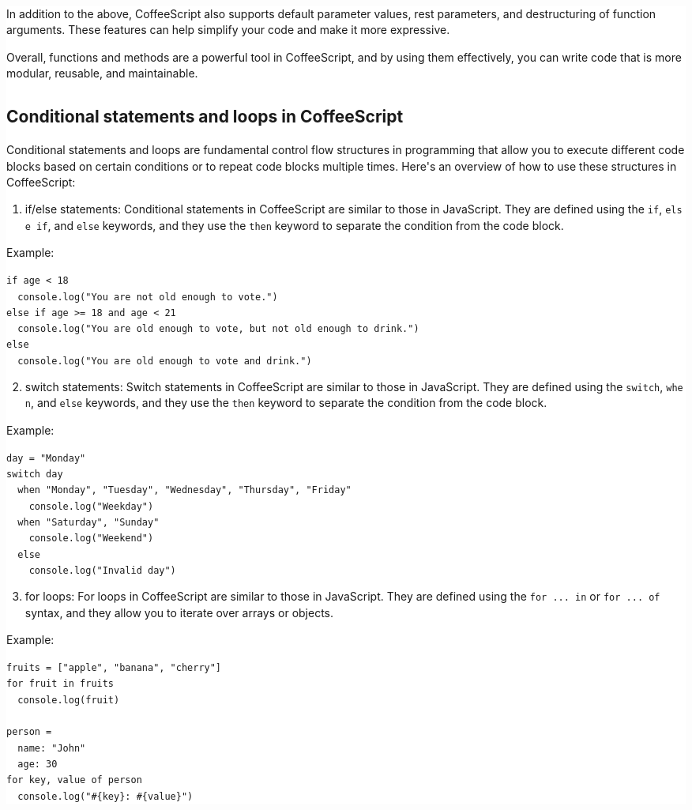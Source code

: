 In addition to the above, CoffeeScript also supports default parameter values, rest parameters, and destructuring of function arguments. These features can help simplify your code and make it more expressive.

Overall, functions and methods are a powerful tool in CoffeeScript, and by using them effectively, you can write code that is more modular, reusable, and maintainable.

## Conditional statements and loops in CoffeeScript

Conditional statements and loops are fundamental control flow structures in programming that allow you to execute different code blocks based on certain conditions or to repeat code blocks multiple times. Here's an overview of how to use these structures in CoffeeScript:

1. if/else statements:
Conditional statements in CoffeeScript are similar to those in JavaScript. They are defined using the `if`, `else if`, and `else` keywords, and they use the `then` keyword to separate the condition from the code block.

Example:

```
if age < 18
  console.log("You are not old enough to vote.")
else if age >= 18 and age < 21
  console.log("You are old enough to vote, but not old enough to drink.")
else
  console.log("You are old enough to vote and drink.")
```

2. switch statements:
Switch statements in CoffeeScript are similar to those in JavaScript. They are defined using the `switch`, `when`, and `else` keywords, and they use the `then` keyword to separate the condition from the code block.

Example:

```
day = "Monday"
switch day
  when "Monday", "Tuesday", "Wednesday", "Thursday", "Friday"
    console.log("Weekday")
  when "Saturday", "Sunday"
    console.log("Weekend")
  else
    console.log("Invalid day")
```

3. for loops:
For loops in CoffeeScript are similar to those in JavaScript. They are defined using the `for ... in` or `for ... of` syntax, and they allow you to iterate over arrays or objects.

Example:

```
fruits = ["apple", "banana", "cherry"]
for fruit in fruits
  console.log(fruit)

person = 
  name: "John"
  age: 30
for key, value of person
  console.log("#{key}: #{value}")
```

